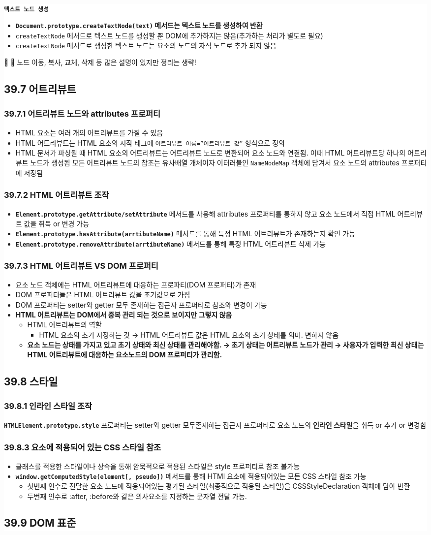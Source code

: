 **`텍스트 노드 생성`**

- **`Document.prototype.createTextNode(text)` 메서드는 텍스트 노드를 생성하여 반환**
- `createTextNode` 메서드로 텍스트 노드를 생성할 뿐 DOM에 추가하지는 않음(추가하는 처리가 별도로 필요)
- `createTextNode` 메서드로 생성한 텍스트 노드는 요소의 노드의 자식 노드로 추가 되지 않음

🤫 💭 노드 이동, 복사, 교체, 삭제 등 많은 설명이 있지만 정리는 생략!

## 39.7 어트리뷰트

### 39.7.1 어트리뷰트 노드와 attributes 프로퍼티

- HTML 요소는 여러 개의 어트리뷰트를 가질 수 있음
- HTML 어트리뷰트는 HTML 요소의 시작 태그에 `어트리뷰트 이름=”어트리뷰트 값”` 형식으로 정의
- HTML 문서가 파싱될 때 HTML 요소의 어트리뷰트는 어트리뷰트 노드로 변환되어 요소 노드와 연결됨. 이때 HTML 어트리뷰트당 하나의 어트리뷰트 노드가 생성됨
모든 어트리뷰트 노드의 참조는 유사배열 개체이자 이터러블인 `NameNodeMap` 객체에 담겨서 요소 노드의 attributes 프로퍼티에 저장됨

### 39.7.2 HTML 어트리뷰트 조작

- **`Element.prototype.getAttribute/setAttribute`** 메서드를 사용해 attributes 프로퍼티를 통하지 않고 요소 노드에서 직접 HTML 어트리뷰트 값을 취득 or 변경 가능
- **`Element.prototype.hasAttribute(arrtibuteName)`** 메서드를 통해 특정 HTML 어트리뷰트가 존재하는지 확인 가능
- **`Element.prototype.removeAttribute(arrtibuteName)`** 메서드를 통해 특정 HTML 어트리뷰트 삭제 가능

### 39.7.3 HTML 어트리뷰트 VS DOM 프로퍼티

- 요소 노드 객체에는 HTML 어트리뷰트에 대응하는 프로파티(DOM 프로퍼티)가 존재
- DOM 프로퍼티들은 HTML 어트리뷰트 값을 초기값으로 가짐
- DOM 프로퍼티는 setter와 getter 모두 존재하는 접근자 프로퍼티로 참조와 변경이 가능
- **HTML 어트리뷰트는 DOM에서 중복 관리 되는 것으로 보이지만 그렇지 않음**
    - HTML 어트리뷰트의 역할
        - HTML 요소의 초기 지정하는 것
        → HTML 어트리뷰트 값은 HTML 요소의 초기 상태를 의미. 변하지 않음
    - **요소 노드는 상태를 가지고 있고 초기 상태와 최신 상태를 관리해야함. 
    → 초기 상태는 어트리뷰트 노드가 관리
    → 사용자가 입력한 최신 상태는 HTML 어트리뷰트에 대응하는 요소노드의 DOM 프로퍼티가 관리함.**

## 39.8 스타일

### 39.8.1 인라인 스타일 조작

**`HTMLElement.prototype.style`** 프로퍼티는 setter와 getter 모두존재하는 접근자 프로퍼티로 요소 노드의 **인라인 스타일**을 취득 or 추가 or 변경함

### 39.8.3 요소에 적용되어 있는 CSS 스타일 참조

- 클래스를 적용한 스타일이나 상속을 통해 암묵적으로 적용된 스타일은 style 프로퍼티로 참조 불가능
- **`window.getComputedStyle(element[, pseudo])`** 메서드를 통해 HTMl 요소에 적용되어있는 모든 CSS 스타일 참조 가능
    - 첫번째 인수로 전달한 요소 노드에 적용되어있는 평가된 스타일(최종적으로 적용된 스타일)을 CSSStyleDeclaration 객체에 담아 반환
    - 두번째 인수로 :after, :before와 같은 의사요소를 지정하는 문자열 전달 가능.

## 39.9 DOM 표준
